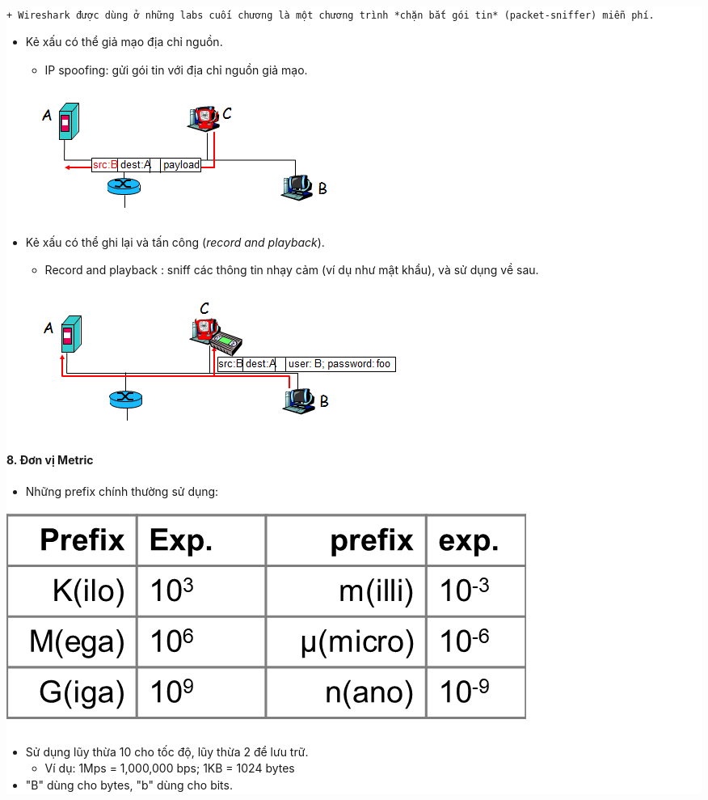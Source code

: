 	+ Wireshark được dùng ở những labs cuối chương là một chương trình *chặn bắt gói tin* (packet-sniffer) miễn phí.
* Kẻ xấu có thể giả mạo địa chỉ nguồn.
	+ IP spoofing: gửi gói tin với địa chỉ nguồn giả mạo.

	![ip-spoofing](https://github.com/nhuhp/network_research/blob/master/Task03_COM320_Computer_Network/img/ip-spoofing.png)
	
* Kẻ xấu có thể ghi lại và tấn công (*record and playback*).
	+ Record and playback : sniff các thông tin nhạy cảm (ví dụ như mật khẩu), và sử dụng về sau.
	
	![record-and-playback](https://github.com/nhuhp/network_research/blob/master/Task03_COM320_Computer_Network/img/record-and-playback.png)
	
<a name="donvimetric"></a>
#### 8. Đơn vị Metric
* Những prefix chính thường sử dụng:
	
![prefix](https://github.com/nhuhp/network_research/blob/master/Task03_COM320_Computer_Network/img/prefix.png)

* Sử dụng lũy thừa 10 cho tốc độ, lũy thừa 2 để lưu trữ.
	- Ví dụ: 1Mps = 1,000,000 bps; 1KB = 1024 bytes
* "B" dùng cho bytes, "b" dùng cho bits.
